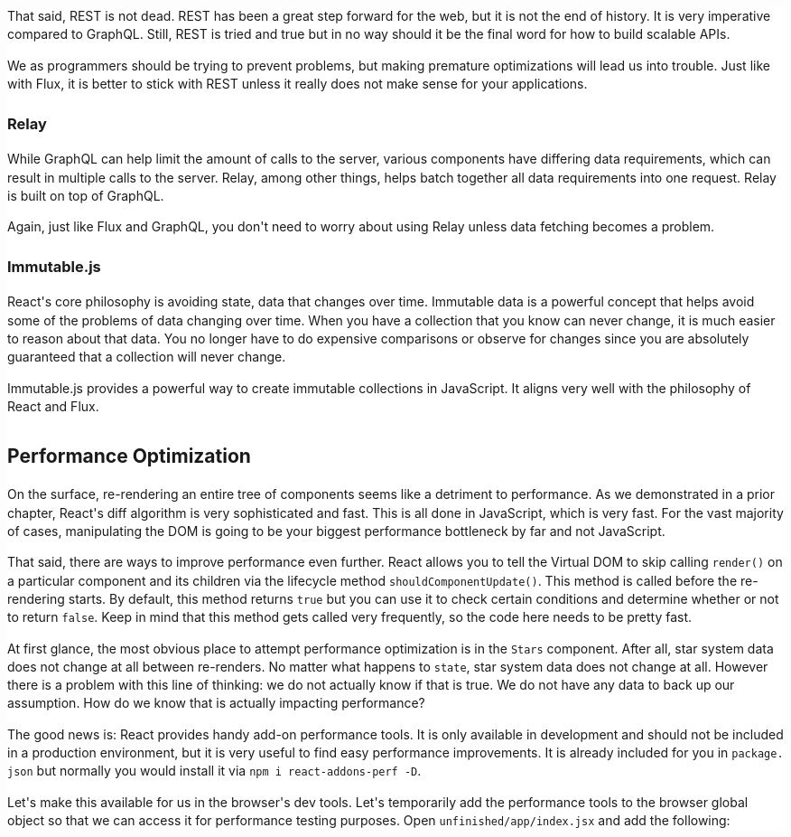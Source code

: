 That said, REST is not dead. REST has been a great step forward for the web, but it is not the end of history. It is very imperative compared to GraphQL. Still, REST is tried and true but in no way should it be the final word for how to build scalable APIs.

We as programmers should be trying to prevent problems, but making premature optimizations will lead us into trouble. Just like with Flux, it is better to stick with REST unless it really does not make sense for your applications.

### Relay

While GraphQL can help limit the amount of calls to the server, various components have differing data requirements, which can result in multiple calls to the server. Relay, among other things, helps batch together all data requirements into one request. Relay is built on top of GraphQL.

Again, just like Flux and GraphQL, you don't need to worry about using Relay unless data fetching becomes a problem.

### Immutable.js

React's core philosophy is avoiding state, data that changes over time. Immutable data is a powerful concept that helps avoid some of the problems of data changing over time. When you have a collection that you know can never change, it is much easier to reason about that data. You no longer have to do expensive comparisons or observe for changes since you are absolutely guaranteed that a collection will never change.

Immutable.js provides a powerful way to create immutable collections in JavaScript. It aligns very well with the philosophy of React and Flux.

## Performance Optimization

On the surface, re-rendering an entire tree of components seems like a detriment to performance. As we demonstrated in a prior chapter, React's diff algorithm is very sophisticated and fast. This is all done in JavaScript, which is very fast. For the vast majority of cases, manipulating the DOM is going to be your biggest performance bottleneck by far and not JavaScript.

That said, there are ways to improve performance even further. React allows you to tell the Virtual DOM to skip calling `render()` on a particular component and its children via the lifecycle method `shouldComponentUpdate()`. This method is called before the re-rendering starts. By default, this method returns `true` but you can use it to check certain conditions and determine whether or not to return `false`. Keep in mind that this method gets called very frequently, so the code here needs to be pretty fast.

At first glance, the most obvious place to attempt performance optimization is in the `Stars` component. After all, star system data does not change at all between re-renders. No matter what happens to `state`, star system data does not change at all. However there is a problem with this line of thinking: we do not actually know if that is true. We do not have any data to back up our assumption. How do we know that is actually impacting performance?

The good news is: React provides handy add-on performance tools. It is only available in development and should not be included in a production environment, but it is very useful to find easy performance improvements. It is already included for you in `package.json` but normally you would install it via `npm i react-addons-perf -D`.

Let's make this available for us in the browser's dev tools. Let's temporarily add the performance tools to the browser global object so that we can access it for performance testing purposes. Open `unfinished/app/index.jsx` and add the following:
